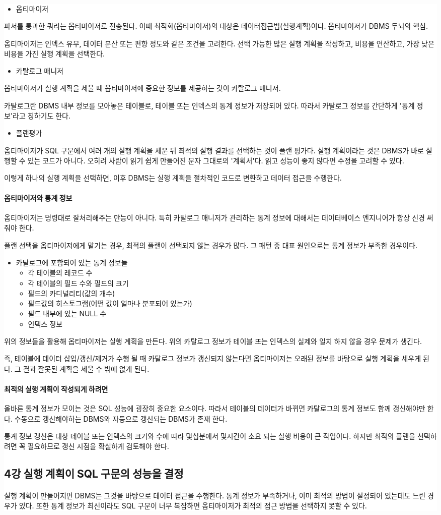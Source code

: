 - 옵티마이저

파서를 통과한 쿼리는 옵티마이저로 전송된다. 이때 최적화(옵티마이저)의 대상은 데이터접근법(실행계획)이다. 옵티마이저가 DBMS 두뇌의 핵심.

옵티마이저는 인덱스 유무, 데이터 분산 또는 편향 정도와 같은 조건을 고려한다. 선택 가능한 많은 실행 계획을 작성하고, 비용을 연산하고, 가장 낮은 비용을 가진 실행 계획을 선택한다.


- 카탈로그 매니저

옵티마이저가 실행 계획을 세울 때 옵티마이저에 중요한 정보를 제공하는 것이 카탈로그 매니저.

카탈로그란 DBMS 내부 정보를 모아놓은 테이블로, 테이블 또는 인덱스의 통계 정보가 저장되어 있다. 따라서 카탈로그 정보를 간단하게 '통계 정보'라고 칭하기도 한다.


- 플랜평가

옵티마이저가 SQL 구문에서 여러 개의 실행 계획을 세운 뒤 최적의 실행 결과를 선택하는 것이 플랜 평가다. 실행 계획이라는 것은 DBMS가 바로 실행할 수 있는 코드가 아니다. 오히려 사람이 읽기 쉽게 만들어진 문자 그대로의 '계획서'다. 읽고 성능이 좋지 않다면 수정을 고려할 수 있다.

이렇게 하나의 실행 계획을 선택하면, 이후 DBMS는 실행 계획을 절차적인 코드로 변환하고 데이터 접근을 수행한다.



#### 옵티마이저와 통계 정보

옵티마이저는 명령대로 잘처리해주는 만능이 아니다. 특히 카탈로그 매니저가 관리하는 통계 정보에 대해서는 데이터베이스 엔지니어가 항상 신경 써줘야 한다.

플랜 선택을 옵티마이저에게 맡기는 경우, 최적의 플랜이 선택되지 않는 경우가 많다.
그 패턴 중 대표 원인으로는 통계 정보가 부족한 경우이다.

- 카탈로그에 포함되어 있는 통계 정보들
  - 각 테이블의 레코드 수
  - 각 테이블의 필드 수와 필드의 크기
  - 필드의 카디널리티(값의 개수)
  - 필드값의 히스토그램(어떤 값이 얼마나 분포되어 있는가)
  - 필드 내부에 있는 NULL 수
  - 인덱스 정보


위의 정보들을 활용해 옵티마이저는 실행 계획을 만든다. 위의 카탈로그 정보가 테이블 또는 인덱스의 실제와 일치 하지 않을 경우 문제가 생긴다.

즉, 테이블에 데이터 삽입/갱신/제거가 수행 될 때 카탈로그 정보가 갱신되지 않는다면 옵티마이저는 오래된 정보를 바탕으로 실행 계획을 세우게 된다. 그 결과 잘못된 계획을 세울 수 밖에 없게 된다.



#### 최적의 실행 계획이 작성되게 하려면

올바른 통계 정보가 모이는 것은 SQL 성능에 굉장히 중요한 요소이다. 따라서 테이블의 데이터가 바뀌면 카탈로그의 통계 정보도 함께 갱신해야만 한다. 수동으로 갱신해야하는 DBMS와 자등으로 갱신되는 DBMS가 존재 한다.

통계 정보 갱신은 대상 테이블 또는 인덱스의 크기와 수에 따라 몇십분에서 몇시간이 소요 되는 실행 비용이 큰 작업이다. 하지만 최적의 플랜을 선택하려면 꼭 필요하므로 갱신 시점을 확실하게 검토해야 한다.




## 4강 실행 계획이 SQL 구문의 성능을 결정

실행 계획이 만들어지면 DBMS는 그것을 바탕으로 데이터 접근을 수행한다.
통계 정보가 부족하거나, 이미 최적의 방법이 설정되어 있는데도 느린 경우가 있다. 또한 통계 정보가 최신이라도 SQL 구문이 너무 복잡하면 옵티마이저가 최적의 접근 방법을 선택하지 못할 수 있다.
